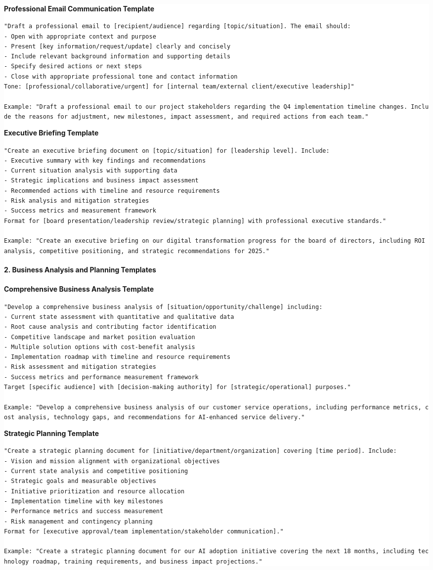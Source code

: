 **Professional Email Communication Template**
```
"Draft a professional email to [recipient/audience] regarding [topic/situation]. The email should:
- Open with appropriate context and purpose
- Present [key information/request/update] clearly and concisely
- Include relevant background information and supporting details
- Specify desired actions or next steps
- Close with appropriate professional tone and contact information
Tone: [professional/collaborative/urgent] for [internal team/external client/executive leadership]"

Example: "Draft a professional email to our project stakeholders regarding the Q4 implementation timeline changes. Include the reasons for adjustment, new milestones, impact assessment, and required actions from each team."
```

**Executive Briefing Template**
```
"Create an executive briefing document on [topic/situation] for [leadership level]. Include:
- Executive summary with key findings and recommendations
- Current situation analysis with supporting data
- Strategic implications and business impact assessment
- Recommended actions with timeline and resource requirements
- Risk analysis and mitigation strategies
- Success metrics and measurement framework
Format for [board presentation/leadership review/strategic planning] with professional executive standards."

Example: "Create an executive briefing on our digital transformation progress for the board of directors, including ROI analysis, competitive positioning, and strategic recommendations for 2025."
```

#### 2. Business Analysis and Planning Templates

**Comprehensive Business Analysis Template**
```
"Develop a comprehensive business analysis of [situation/opportunity/challenge] including:
- Current state assessment with quantitative and qualitative data
- Root cause analysis and contributing factor identification
- Competitive landscape and market position evaluation
- Multiple solution options with cost-benefit analysis
- Implementation roadmap with timeline and resource requirements
- Risk assessment and mitigation strategies
- Success metrics and performance measurement framework
Target [specific audience] with [decision-making authority] for [strategic/operational] purposes."

Example: "Develop a comprehensive business analysis of our customer service operations, including performance metrics, cost analysis, technology gaps, and recommendations for AI-enhanced service delivery."
```

**Strategic Planning Template**
```
"Create a strategic planning document for [initiative/department/organization] covering [time period]. Include:
- Vision and mission alignment with organizational objectives
- Current state analysis and competitive positioning
- Strategic goals and measurable objectives
- Initiative prioritization and resource allocation
- Implementation timeline with key milestones
- Performance metrics and success measurement
- Risk management and contingency planning
Format for [executive approval/team implementation/stakeholder communication]."

Example: "Create a strategic planning document for our AI adoption initiative covering the next 18 months, including technology roadmap, training requirements, and business impact projections."
```
